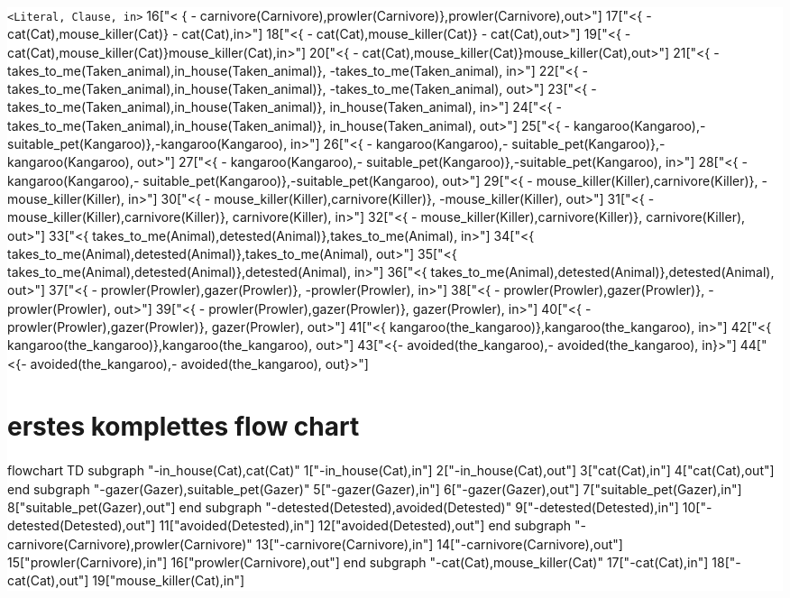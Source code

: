 ```<Literal, Clause, in>```
    16["< { - carnivore(Carnivore),prowler(Carnivore)},prowler(Carnivore),out>"]
    17["<{ - cat(Cat),mouse_killer(Cat)} - cat(Cat),in>"]
    18["<{ - cat(Cat),mouse_killer(Cat)} - cat(Cat),out>"]
    19["<{ - cat(Cat),mouse_killer(Cat)}mouse_killer(Cat),in>"]
    20["<{ - cat(Cat),mouse_killer(Cat)}mouse_killer(Cat),out>"]
    21["<{ - takes_to_me(Taken_animal),in_house(Taken_animal)}, -takes_to_me(Taken_animal), in>"]
    22["<{ - takes_to_me(Taken_animal),in_house(Taken_animal)}, -takes_to_me(Taken_animal), out>"]
    23["<{ - takes_to_me(Taken_animal),in_house(Taken_animal)}, in_house(Taken_animal), in>"]
    24["<{ - takes_to_me(Taken_animal),in_house(Taken_animal)}, in_house(Taken_animal), out>"]
    25["<{ - kangaroo(Kangaroo),- suitable_pet(Kangaroo)},-kangaroo(Kangaroo), in>"]
    26["<{ - kangaroo(Kangaroo),- suitable_pet(Kangaroo)},-kangaroo(Kangaroo), out>"]
    27["<{ - kangaroo(Kangaroo),- suitable_pet(Kangaroo)},-suitable_pet(Kangaroo), in>"]
    28["<{ - kangaroo(Kangaroo),- suitable_pet(Kangaroo)},-suitable_pet(Kangaroo), out>"]
    29["<{ - mouse_killer(Killer),carnivore(Killer)}, -mouse_killer(Killer), in>"]
    30["<{ - mouse_killer(Killer),carnivore(Killer)}, -mouse_killer(Killer), out>"]
    31["<{ - mouse_killer(Killer),carnivore(Killer)}, carnivore(Killer), in>"]
    32["<{ - mouse_killer(Killer),carnivore(Killer)}, carnivore(Killer), out>"]
    33["<{   takes_to_me(Animal),detested(Animal)},takes_to_me(Animal), in>"]
    34["<{   takes_to_me(Animal),detested(Animal)},takes_to_me(Animal), out>"]
    35["<{   takes_to_me(Animal),detested(Animal)},detested(Animal), in>"]
    36["<{   takes_to_me(Animal),detested(Animal)},detested(Animal), out>"]
    37["<{ - prowler(Prowler),gazer(Prowler)}, -prowler(Prowler), in>"]
    38["<{ - prowler(Prowler),gazer(Prowler)}, -prowler(Prowler), out>"]
    39["<{ - prowler(Prowler),gazer(Prowler)}, gazer(Prowler), in>"]
    40["<{ - prowler(Prowler),gazer(Prowler)}, gazer(Prowler), out>"]
    41["<{   kangaroo(the_kangaroo)},kangaroo(the_kangaroo), in>"]
    42["<{   kangaroo(the_kangaroo)},kangaroo(the_kangaroo), out>"]
    43["<{- avoided(the_kangaroo),- avoided(the_kangaroo), in}>"]
    44["<{- avoided(the_kangaroo),- avoided(the_kangaroo), out}>"]




# erstes komplettes flow chart
flowchart TD
    subgraph "-in_house(Cat),cat(Cat)" 
        1["-in_house(Cat),in"]
        2["-in_house(Cat),out"]
        3["cat(Cat),in"]
        4["cat(Cat),out"]
    end
    subgraph "-gazer(Gazer),suitable_pet(Gazer)"
        5["-gazer(Gazer),in"]
        6["-gazer(Gazer),out"]
        7["suitable_pet(Gazer),in"]
        8["suitable_pet(Gazer),out"]
    end
    subgraph "-detested(Detested),avoided(Detested)"
        9["-detested(Detested),in"]
        10["-detested(Detested),out"]
        11["avoided(Detested),in"]
        12["avoided(Detested),out"]
    end
    subgraph "-carnivore(Carnivore),prowler(Carnivore)"
        13["-carnivore(Carnivore),in"]
        14["-carnivore(Carnivore),out"]
        15["prowler(Carnivore),in"]
        16["prowler(Carnivore),out"]
    end
    subgraph "-cat(Cat),mouse_killer(Cat)"
        17["-cat(Cat),in"]
        18["-cat(Cat),out"]
        19["mouse_killer(Cat),in"]
```